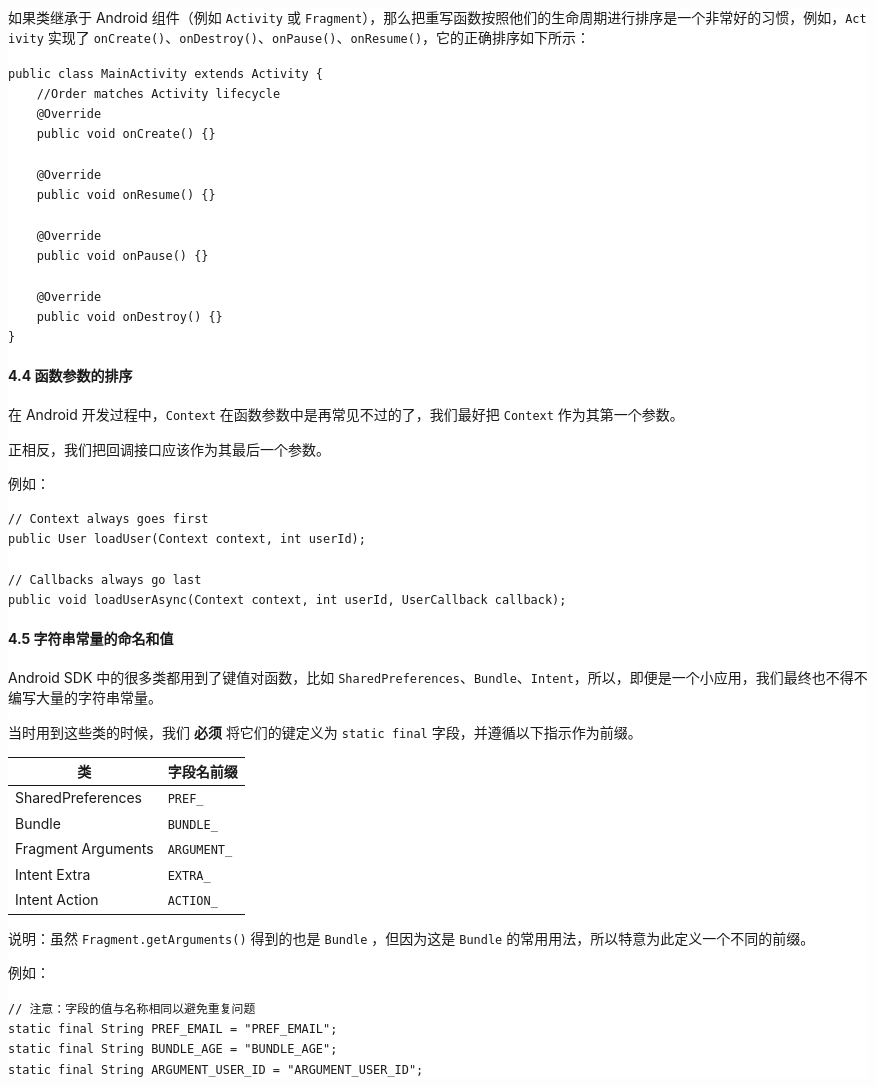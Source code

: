 如果类继承于 Android 组件（例如 `Activity` 或 `Fragment`），那么把重写函数按照他们的生命周期进行排序是一个非常好的习惯，例如，`Activity` 实现了 `onCreate()`、`onDestroy()`、`onPause()`、`onResume()`，它的正确排序如下所示：

    public class MainActivity extends Activity {
	    //Order matches Activity lifecycle
	    @Override
	    public void onCreate() {}
	
	    @Override
	    public void onResume() {}
	
	    @Override
	    public void onPause() {}
	
	    @Override
	    public void onDestroy() {}
    }


#### 4.4 函数参数的排序

在 Android 开发过程中，`Context` 在函数参数中是再常见不过的了，我们最好把 `Context` 作为其第一个参数。

正相反，我们把回调接口应该作为其最后一个参数。

例如：

    
	// Context always goes first
	public User loadUser(Context context, int userId);
    
	// Callbacks always go last
	public void loadUserAsync(Context context, int userId, UserCallback callback);



#### 4.5 字符串常量的命名和值

Android SDK 中的很多类都用到了键值对函数，比如 `SharedPreferences`、`Bundle`、`Intent`，所以，即便是一个小应用，我们最终也不得不编写大量的字符串常量。

当时用到这些类的时候，我们 **必须** 将它们的键定义为 `static final` 字段，并遵循以下指示作为前缀。

| 类                  | 字段名前缀       |  
| ------------------ | ----------- |  
| SharedPreferences  | `PREF_`     |  
| Bundle             | `BUNDLE_`   |  
| Fragment Arguments | `ARGUMENT_` |  
| Intent Extra       | `EXTRA_`    |  
| Intent Action      | `ACTION_`   |  

说明：虽然 `Fragment.getArguments()` 得到的也是 `Bundle` ，但因为这是 `Bundle` 的常用用法，所以特意为此定义一个不同的前缀。

例如：

    
	// 注意：字段的值与名称相同以避免重复问题
	static final String PREF_EMAIL = "PREF_EMAIL";
	static final String BUNDLE_AGE = "BUNDLE_AGE";
	static final String ARGUMENT_USER_ID = "ARGUMENT_USER_ID";
    